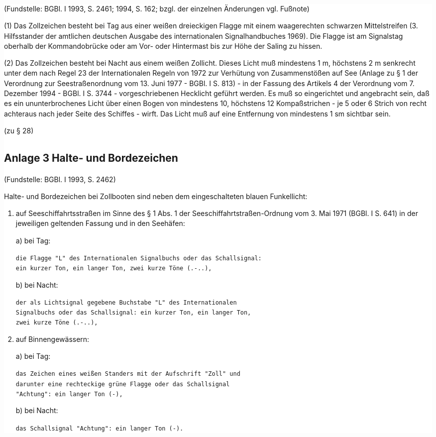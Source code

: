 (Fundstelle: BGBl. I 1993, S. 2461; 1994, S. 162;
bzgl. der einzelnen Änderungen vgl. Fußnote)

(1) Das Zollzeichen besteht bei Tag aus einer weißen dreieckigen
Flagge mit einem waagerechten schwarzen Mittelstreifen (3.
Hilfsstander der amtlichen deutschen Ausgabe des internationalen
Signalhandbuches 1969). Die Flagge ist am Signalstag oberhalb der
Kommandobrücke oder am Vor- oder Hintermast bis zur Höhe der Saling zu
hissen.

(2) Das Zollzeichen besteht bei Nacht aus einem weißen Zollicht.
Dieses Licht muß mindestens 1 m, höchstens 2 m senkrecht unter dem
nach Regel 23 der Internationalen Regeln von 1972 zur Verhütung von
Zusammenstößen auf See (Anlage zu § 1 der Verordnung zur
Seestraßenordnung vom 13. Juni 1977 - BGBl. I S. 813) - in der Fassung
des Artikels 4 der Verordnung vom 7. Dezember 1994 - BGBl. I S. 3744 -
vorgeschriebenen Hecklicht geführt werden. Es muß so eingerichtet und
angebracht sein, daß es ein ununterbrochenes Licht über einen Bogen
von mindestens 10, höchstens 12 Kompaßstrichen - je 5 oder 6 Strich
von recht achteraus nach jeder Seite des Schiffes - wirft. Das Licht
muß auf eine Entfernung von mindestens 1 sm sichtbar sein.

(zu § 28)

## Anlage 3 Halte- und Bordezeichen

(Fundstelle: BGBl. I 1993, S. 2462)

Halte- und Bordezeichen bei Zollbooten sind neben dem eingeschalteten
blauen Funkellicht:

1.  auf Seeschiffahrtsstraßen im Sinne des § 1 Abs. 1 der
    Seeschiffahrtstraßen-Ordnung vom 3. Mai 1971 (BGBl. I S. 641) in der
    jeweiligen geltenden Fassung und in den Seehäfen:

    a)  bei Tag:

        die Flagge "L" des Internationalen Signalbuchs oder das Schallsignal:
        ein kurzer Ton, ein langer Ton, zwei kurze Töne (.-..),


    b)  bei Nacht:

        der als Lichtsignal gegebene Buchstabe "L" des Internationalen
        Signalbuchs oder das Schallsignal: ein kurzer Ton, ein langer Ton,
        zwei kurze Töne (.-..),





2.  auf Binnengewässern:

    a)  bei Tag:

        das Zeichen eines weißen Standers mit der Aufschrift "Zoll" und
        darunter eine rechteckige grüne Flagge oder das Schallsignal
        "Achtung": ein langer Ton (-),


    b)  bei Nacht:

        das Schallsignal "Achtung": ein langer Ton (-).







